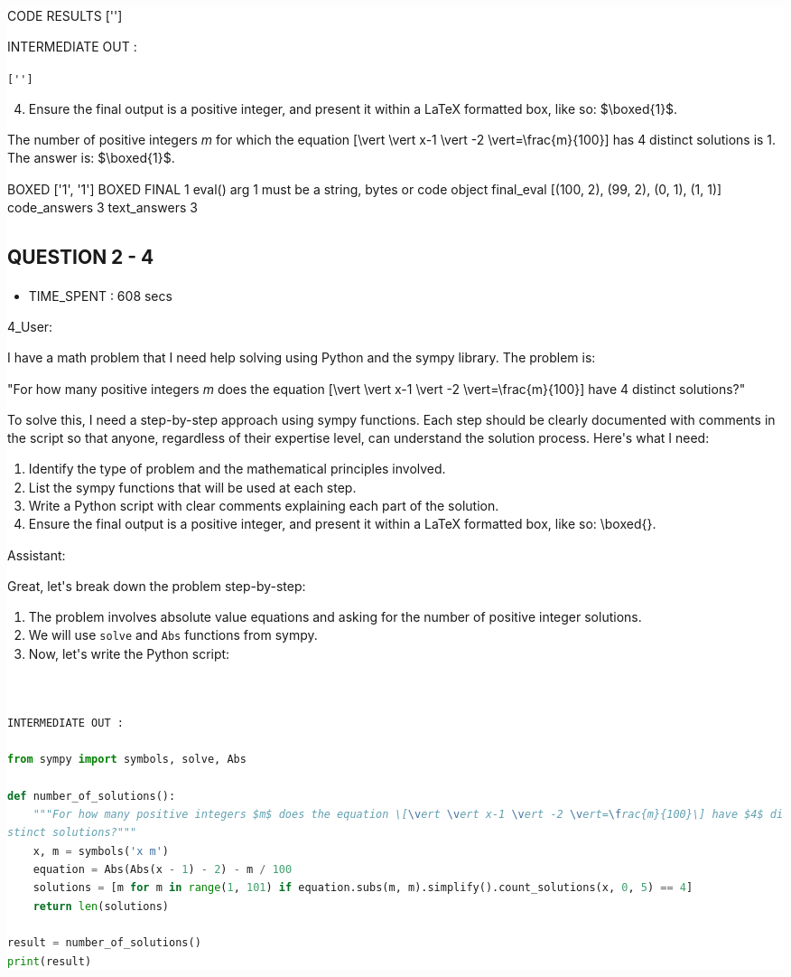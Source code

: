 CODE RESULTS ['']

INTERMEDIATE OUT :
```output
['']
```

4. Ensure the final output is a positive integer, and present it within a LaTeX formatted box, like so: $\boxed{1}$.

The number of positive integers $m$ for which the equation \[\vert \vert x-1 \vert -2 \vert=\frac{m}{100}\] has $4$ distinct solutions is $1$. The answer is: $\boxed{1}$.

BOXED ['1', '1']
BOXED FINAL 1
eval() arg 1 must be a string, bytes or code object final_eval
[(100, 2), (99, 2), (0, 1), (1, 1)]
code_answers 3 text_answers 3



## QUESTION 2 - 4 
- TIME_SPENT : 608 secs

4_User:

I have a math problem that I need help solving using Python and the sympy library. The problem is:

"For how many positive integers $m$ does the equation \[\vert \vert x-1 \vert -2 \vert=\frac{m}{100}\] have $4$ distinct solutions?"

To solve this, I need a step-by-step approach using sympy functions. Each step should be clearly documented with comments in the script so that anyone, regardless of their expertise level, can understand the solution process. Here's what I need:

1. Identify the type of problem and the mathematical principles involved.
2. List the sympy functions that will be used at each step.
3. Write a Python script with clear comments explaining each part of the solution.
4. Ensure the final output is a positive integer, and present it within a LaTeX formatted box, like so: \boxed{}.

Assistant:

Great, let's break down the problem step-by-step:



1. The problem involves absolute value equations and asking for the number of positive integer solutions.
2. We will use `solve` and `Abs` functions from sympy.
3. Now, let's write the Python script:

```python


INTERMEDIATE OUT :

from sympy import symbols, solve, Abs

def number_of_solutions():
    """For how many positive integers $m$ does the equation \[\vert \vert x-1 \vert -2 \vert=\frac{m}{100}\] have $4$ distinct solutions?"""
    x, m = symbols('x m')
    equation = Abs(Abs(x - 1) - 2) - m / 100
    solutions = [m for m in range(1, 101) if equation.subs(m, m).simplify().count_solutions(x, 0, 5) == 4]
    return len(solutions)

result = number_of_solutions()
print(result)
```
